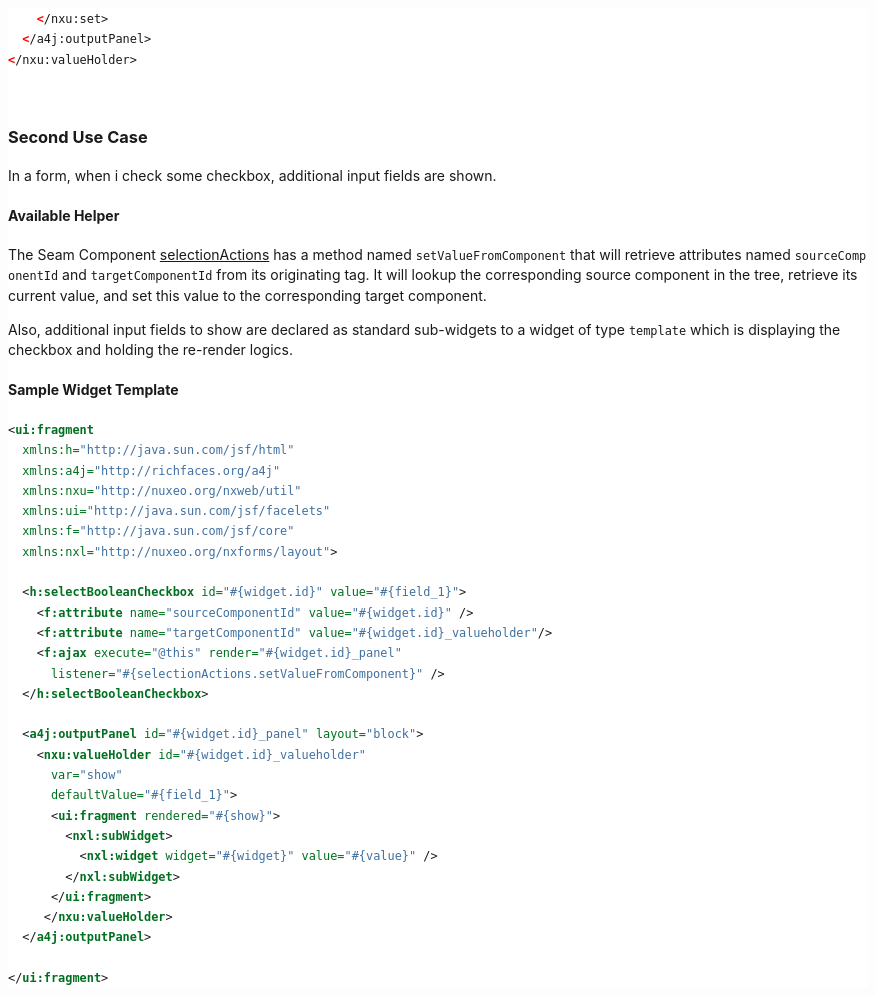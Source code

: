 ```xml
    </nxu:set>
  </a4j:outputPanel>
</nxu:valueHolder>
```

&nbsp;

### Second Use Case

In a form, when i check some checkbox, additional input fields are shown.

#### Available Helper

The Seam Component [selectionActions](http://explorer.nuxeo.org/nuxeo/site/distribution/latest/viewSeamComponent/seam:selectionActions) has a method named&nbsp;`setValueFromComponent` that will retrieve attributes named&nbsp;`sourceComponentId` and `targetComponentId` from its originating tag. It will lookup the corresponding source component in the tree, retrieve its current value, and set this value to the corresponding target component.

Also, additional input fields to show are declared as standard sub-widgets to a widget of type&nbsp;`template` which is displaying the checkbox and holding the re-render logics.

#### Sample Widget Template

```xml
<ui:fragment
  xmlns:h="http://java.sun.com/jsf/html"
  xmlns:a4j="http://richfaces.org/a4j"
  xmlns:nxu="http://nuxeo.org/nxweb/util"
  xmlns:ui="http://java.sun.com/jsf/facelets"
  xmlns:f="http://java.sun.com/jsf/core"
  xmlns:nxl="http://nuxeo.org/nxforms/layout">

  <h:selectBooleanCheckbox id="#{widget.id}" value="#{field_1}">
    <f:attribute name="sourceComponentId" value="#{widget.id}" />
    <f:attribute name="targetComponentId" value="#{widget.id}_valueholder"/>
    <f:ajax execute="@this" render="#{widget.id}_panel"
      listener="#{selectionActions.setValueFromComponent}" />
  </h:selectBooleanCheckbox>

  <a4j:outputPanel id="#{widget.id}_panel" layout="block">
    <nxu:valueHolder id="#{widget.id}_valueholder"
      var="show"
      defaultValue="#{field_1}">
      <ui:fragment rendered="#{show}">
        <nxl:subWidget>
          <nxl:widget widget="#{widget}" value="#{value}" />
        </nxl:subWidget>
      </ui:fragment>
     </nxu:valueHolder>
  </a4j:outputPanel>

</ui:fragment>
```
